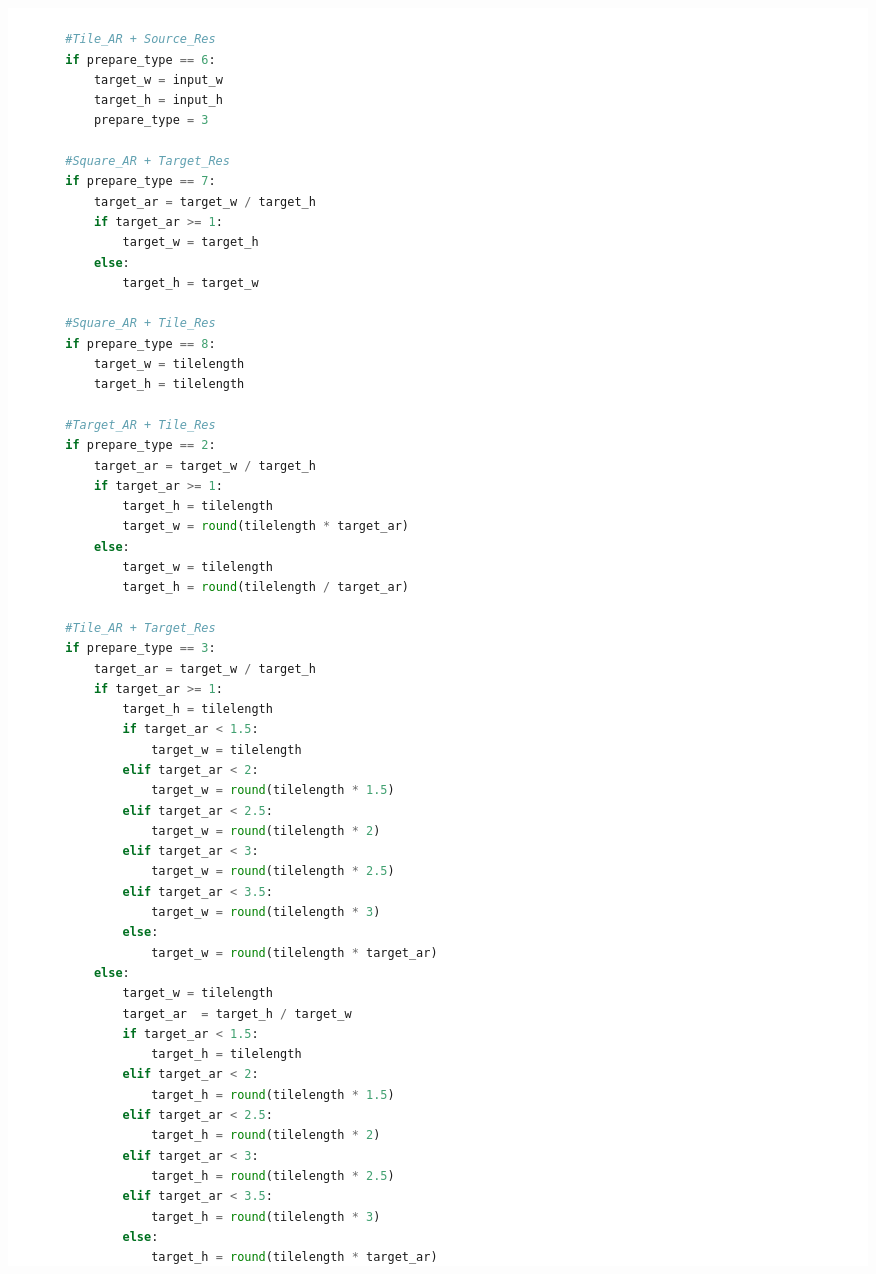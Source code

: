 ```python

        #Tile_AR + Source_Res
        if prepare_type == 6:
            target_w = input_w
            target_h = input_h
            prepare_type = 3

        #Square_AR + Target_Res
        if prepare_type == 7:
            target_ar = target_w / target_h
            if target_ar >= 1:
                target_w = target_h
            else:
                target_h = target_w

        #Square_AR + Tile_Res
        if prepare_type == 8:
            target_w = tilelength
            target_h = tilelength

        #Target_AR + Tile_Res
        if prepare_type == 2:
            target_ar = target_w / target_h
            if target_ar >= 1:
                target_h = tilelength
                target_w = round(tilelength * target_ar)
            else:
                target_w = tilelength
                target_h = round(tilelength / target_ar)

        #Tile_AR + Target_Res
        if prepare_type == 3:
            target_ar = target_w / target_h
            if target_ar >= 1:
                target_h = tilelength
                if target_ar < 1.5:
                    target_w = tilelength
                elif target_ar < 2:
                    target_w = round(tilelength * 1.5)
                elif target_ar < 2.5:
                    target_w = round(tilelength * 2)
                elif target_ar < 3:
                    target_w = round(tilelength * 2.5)
                elif target_ar < 3.5:
                    target_w = round(tilelength * 3)
                else:
                    target_w = round(tilelength * target_ar)
            else:
                target_w = tilelength
                target_ar  = target_h / target_w
                if target_ar < 1.5:
                    target_h = tilelength
                elif target_ar < 2:
                    target_h = round(tilelength * 1.5)
                elif target_ar < 2.5:
                    target_h = round(tilelength * 2)
                elif target_ar < 3:
                    target_h = round(tilelength * 2.5)
                elif target_ar < 3.5:
                    target_h = round(tilelength * 3)
                else:
                    target_h = round(tilelength * target_ar)

```